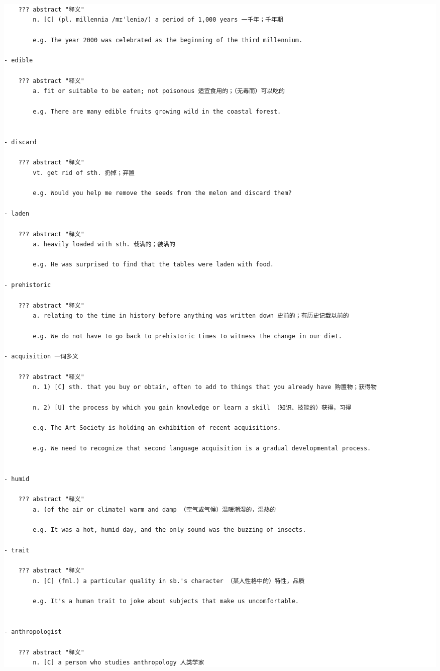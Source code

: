         ??? abstract "释义"
            n. [C] (pl. millennia /mɪˈleniə/) a period of 1,000 years 一千年；千年期
    
            e.g. The year 2000 was celebrated as the beginning of the third millennium.
    
    - edible
    
        ??? abstract "释义"
            a. fit or suitable to be eaten; not poisonous 适宜食用的；（无毒而）可以吃的
    
            e.g. There are many edible fruits growing wild in the coastal forest.


    - discard
    
        ??? abstract "释义"
            vt. get rid of sth. 扔掉；弃置
    
            e.g. Would you help me remove the seeds from the melon and discard them?
    
    - laden
    
        ??? abstract "释义"
            a. heavily loaded with sth. 载满的；装满的
    
            e.g. He was surprised to find that the tables were laden with food.
    
    - prehistoric
    
        ??? abstract "释义"
            a. relating to the time in history before anything was written down 史前的；有历史记载以前的
    
            e.g. We do not have to go back to prehistoric times to witness the change in our diet.
    
    - acquisition 一词多义
    
        ??? abstract "释义"
            n. 1) [C] sth. that you buy or obtain, often to add to things that you already have 购置物；获得物
    
            n. 2) [U] the process by which you gain knowledge or learn a skill （知识、技能的）获得，习得
    
            e.g. The Art Society is holding an exhibition of recent acquisitions.
    
            e.g. We need to recognize that second language acquisition is a gradual developmental process.


    - humid
    
        ??? abstract "释义"
            a. (of the air or climate) warm and damp （空气或气候）温暖潮湿的，湿热的
    
            e.g. It was a hot, humid day, and the only sound was the buzzing of insects.
    
    - trait
    
        ??? abstract "释义"
            n. [C] (fml.) a particular quality in sb.'s character （某人性格中的）特性，品质
    
            e.g. It's a human trait to joke about subjects that make us uncomfortable.


    - anthropologist
    
        ??? abstract "释义"
            n. [C] a person who studies anthropology 人类学家
    
